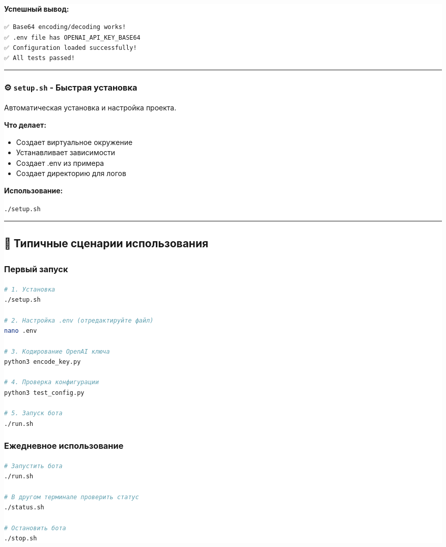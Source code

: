 **Успешный вывод:**
```
✅ Base64 encoding/decoding works!
✅ .env file has OPENAI_API_KEY_BASE64
✅ Configuration loaded successfully!
✅ All tests passed!
```

---

### ⚙️ `setup.sh` - Быстрая установка

Автоматическая установка и настройка проекта.

**Что делает:**
- Создает виртуальное окружение
- Устанавливает зависимости
- Создает .env из примера
- Создает директорию для логов

**Использование:**
```bash
./setup.sh
```

---

## 📝 Типичные сценарии использования

### Первый запуск

```bash
# 1. Установка
./setup.sh

# 2. Настройка .env (отредактируйте файл)
nano .env

# 3. Кодирование OpenAI ключа
python3 encode_key.py

# 4. Проверка конфигурации
python3 test_config.py

# 5. Запуск бота
./run.sh
```

### Ежедневное использование

```bash
# Запустить бота
./run.sh

# В другом терминале проверить статус
./status.sh

# Остановить бота
./stop.sh
```
